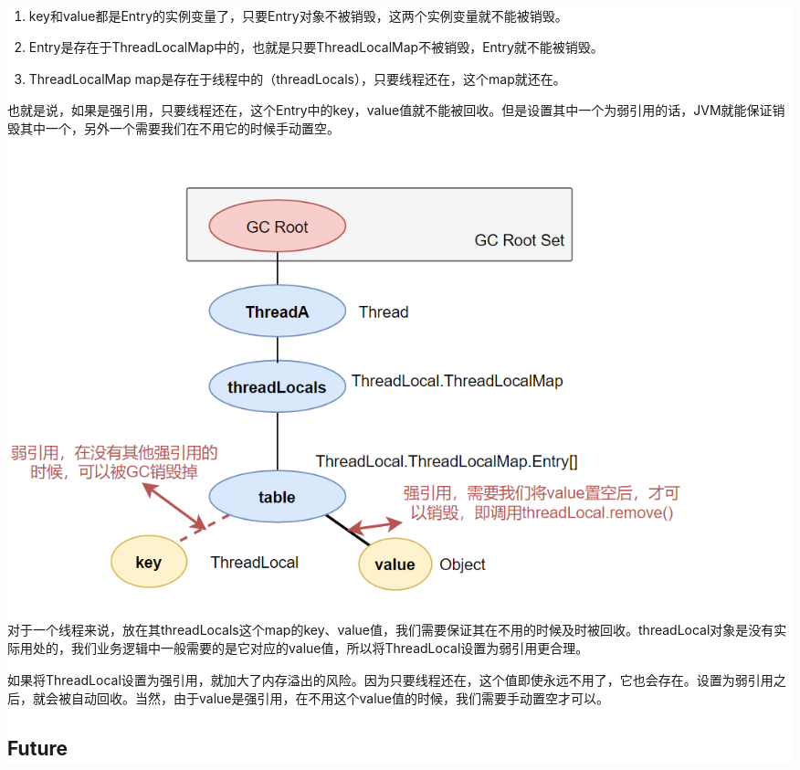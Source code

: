 1. key和value都是Entry的实例变量了，只要Entry对象不被销毁，这两个实例变量就不能被销毁。

2. Entry是存在于ThreadLocalMap中的，也就是只要ThreadLocalMap不被销毁，Entry就不能被销毁。

3. ThreadLocalMap map是存在于线程中的（threadLocals），只要线程还在，这个map就还在。

也就是说，如果是强引用，只要线程还在，这个Entry中的key，value值就不能被回收。但是设置其中一个为弱引用的话，JVM就能保证销毁其中一个，另外一个需要我们在不用它的时候手动置空。

<img src="juc_img/1664097771562.png" alt="1664097771562" style="zoom:80%;" />

对于一个线程来说，放在其threadLocals这个map的key、value值，我们需要保证其在不用的时候及时被回收。threadLocal对象是没有实际用处的，我们业务逻辑中一般需要的是它对应的value值，所以将ThreadLocal设置为弱引用更合理。

如果将ThreadLocal设置为强引用，就加大了内存溢出的风险。因为只要线程还在，这个值即使永远不用了，它也会存在。设置为弱引用之后，就会被自动回收。当然，由于value是强引用，在不用这个value值的时候，我们需要手动置空才可以。





## Future

